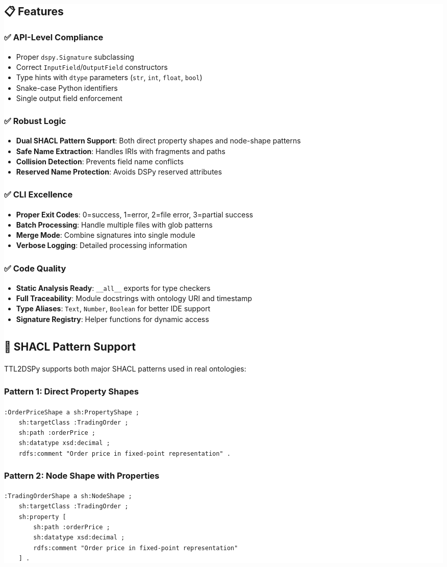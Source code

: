 ## 📋 Features

### ✅ API-Level Compliance
- Proper `dspy.Signature` subclassing
- Correct `InputField`/`OutputField` constructors
- Type hints with `dtype` parameters (`str`, `int`, `float`, `bool`)
- Snake-case Python identifiers
- Single output field enforcement

### ✅ Robust Logic
- **Dual SHACL Pattern Support**: Both direct property shapes and node-shape patterns
- **Safe Name Extraction**: Handles IRIs with fragments and paths
- **Collision Detection**: Prevents field name conflicts
- **Reserved Name Protection**: Avoids DSPy reserved attributes

### ✅ CLI Excellence
- **Proper Exit Codes**: 0=success, 1=error, 2=file error, 3=partial success
- **Batch Processing**: Handle multiple files with glob patterns
- **Merge Mode**: Combine signatures into single module
- **Verbose Logging**: Detailed processing information

### ✅ Code Quality
- **Static Analysis Ready**: `__all__` exports for type checkers
- **Full Traceability**: Module docstrings with ontology URI and timestamp
- **Type Aliases**: `Text`, `Number`, `Boolean` for better IDE support
- **Signature Registry**: Helper functions for dynamic access

## 🔧 SHACL Pattern Support

TTL2DSPy supports both major SHACL patterns used in real ontologies:

### Pattern 1: Direct Property Shapes

```turtle
:OrderPriceShape a sh:PropertyShape ;
    sh:targetClass :TradingOrder ;
    sh:path :orderPrice ;
    sh:datatype xsd:decimal ;
    rdfs:comment "Order price in fixed-point representation" .
```

### Pattern 2: Node Shape with Properties

```turtle
:TradingOrderShape a sh:NodeShape ;
    sh:targetClass :TradingOrder ;
    sh:property [
        sh:path :orderPrice ;
        sh:datatype xsd:decimal ;
        rdfs:comment "Order price in fixed-point representation"
    ] .
```
